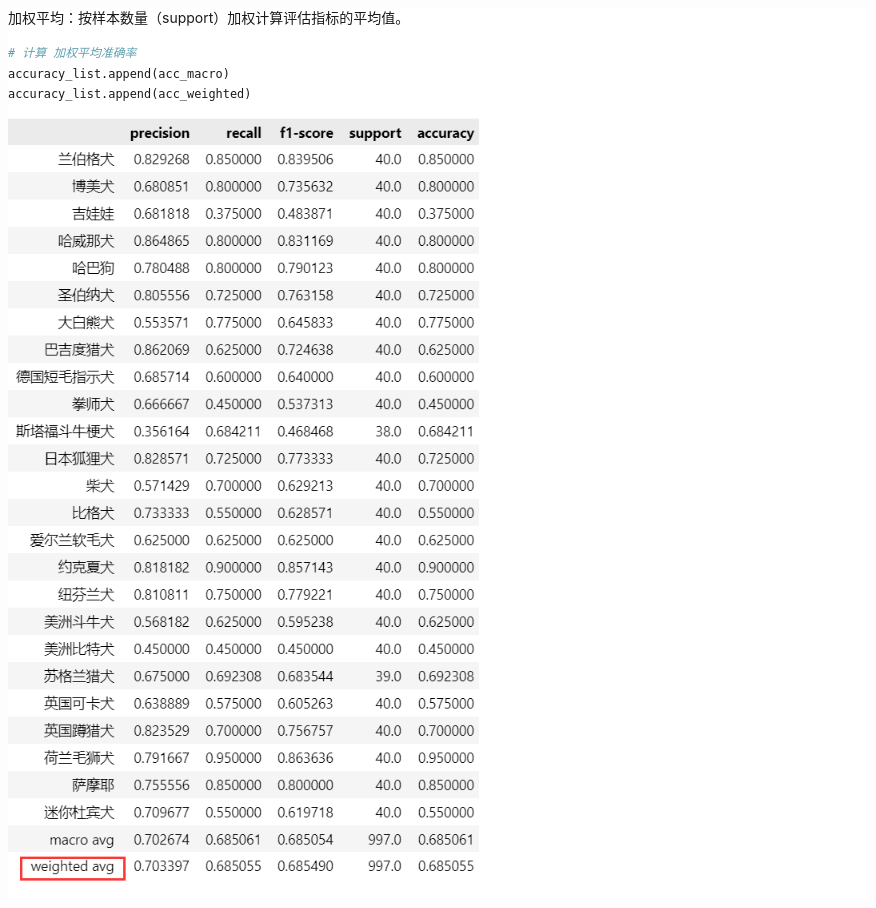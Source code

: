 加权平均：按样本数量（support）加权计算评估指标的平均值。

```python
# 计算 加权平均准确率
accuracy_list.append(acc_macro)
accuracy_list.append(acc_weighted)
```

<img src="../images/image-20230127211030993.png" alt="image-20230127211030993" style="zoom:80%;margin-left:0px;" />
